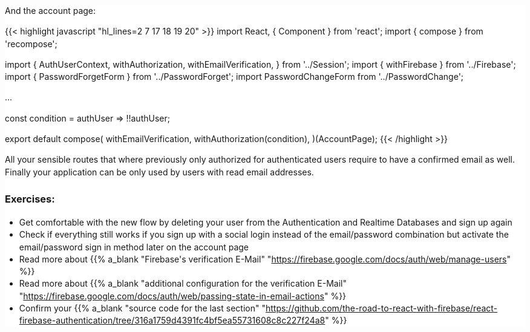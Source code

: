And the account page:

{{< highlight javascript "hl_lines=2 7 17 18 19 20" >}}
import React, { Component } from 'react';
import { compose } from 'recompose';

import {
  AuthUserContext,
  withAuthorization,
  withEmailVerification,
} from '../Session';
import { withFirebase } from '../Firebase';
import { PasswordForgetForm } from '../PasswordForget';
import PasswordChangeForm from '../PasswordChange';

...

const condition = authUser => !!authUser;

export default compose(
  withEmailVerification,
  withAuthorization(condition),
)(AccountPage);
{{< /highlight >}}

All your sensible routes that where previously only authorized for authenticated users require to have a confirmed email as well. Finally your application can be only used by users with read email addresses.

### Exercises:

* Get comfortable with the new flow by deleting your user from the Authentication and Realtime Databases and sign up again
* Check if everything still works if you sign up with a social login instead of the email/password combination but activate the email/password sign in method later on the account page
* Read more about {{% a_blank "Firebase's verification E-Mail" "https://firebase.google.com/docs/auth/web/manage-users" %}}
* Read more about {{% a_blank "additional configuration for the verification E-Mail" "https://firebase.google.com/docs/auth/web/passing-state-in-email-actions" %}}
* Confirm your {{% a_blank "source code for the last section" "https://github.com/the-road-to-react-with-firebase/react-firebase-authentication/tree/316a1759d4391fc4bf5ea55731608c8c227f24a8" %}}